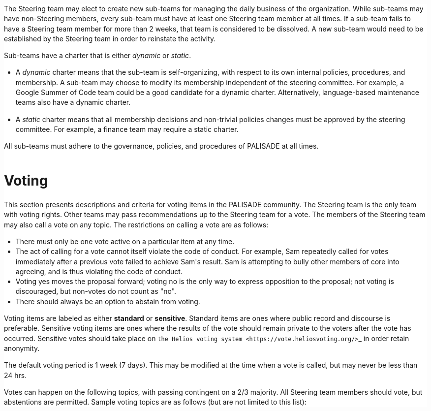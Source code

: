 The Steering team may elect to create new sub-teams for managing
the daily business of the organization. While sub-teams may have
non-Steering members, every sub-team must have at least one Steering
team member at all times. If a sub-team fails to have a Steering
team member for more than 2 weeks, that team is considered to be
dissolved. A new sub-team would need to be established by the Steering team in
order to reinstate the activity.

Sub-teams have a charter that is either *dynamic* or *static*.

* A *dynamic* charter means that the sub-team is self-organizing, with
  respect to its own internal policies, procedures, and membership. A
  sub-team may choose to modify its membership independent of the
  steering committee. For example, a Google Summer of Code team could
  be a good candidate for a dynamic charter.  Alternatively,
  language-based maintenance teams also have a dynamic charter.

* A *static* charter means that all membership decisions and
  non-trivial policies changes must be approved by the steering
  committee. For example, a finance team may require a static charter.

All sub-teams must adhere to the governance, policies, and procedures of
PALISADE at all times.

# Voting

This section presents descriptions and criteria for voting items in
the PALISADE community. The Steering team is the only team with voting
rights. Other teams may pass recommendations up to the Steering team
for a vote.  The members of the Steering team may also call a vote on
any topic. The restrictions on calling a vote are as follows:

* There must only be one vote active on a particular item at any time.
* The act of calling for a vote cannot itself violate the code of
  conduct. For example, Sam repeatedly called for votes immediately
  after a previous vote failed to achieve Sam's result. Sam is
  attempting to bully other members of core into agreeing, and is thus
  violating the code of conduct.
* Voting yes moves the proposal forward;
  voting no is the only way to express opposition to the proposal;
  not voting is discouraged, but non-votes do not count as "no".
* There should always be an option to abstain from voting.

Voting items are labeled as either **standard** or **sensitive**.
Standard items are ones where public record and discourse is
preferable. Sensitive voting items are ones where the results of the
vote should remain private to the voters after the vote has occurred.
Sensitive votes should take place on `the Helios voting system
<https://vote.heliosvoting.org/>`_ in order retain anonymity.

The default voting period is 1 week (7 days). This may be modified at
the time when a vote is called, but may never be less than 24 hrs.

Votes can happen on the following topics, with passing
contingent on a 2/3 majority. All Steering team  members should vote, but abstentions
are permitted. Sample voting topics are as follows (but are not limited to this list):
